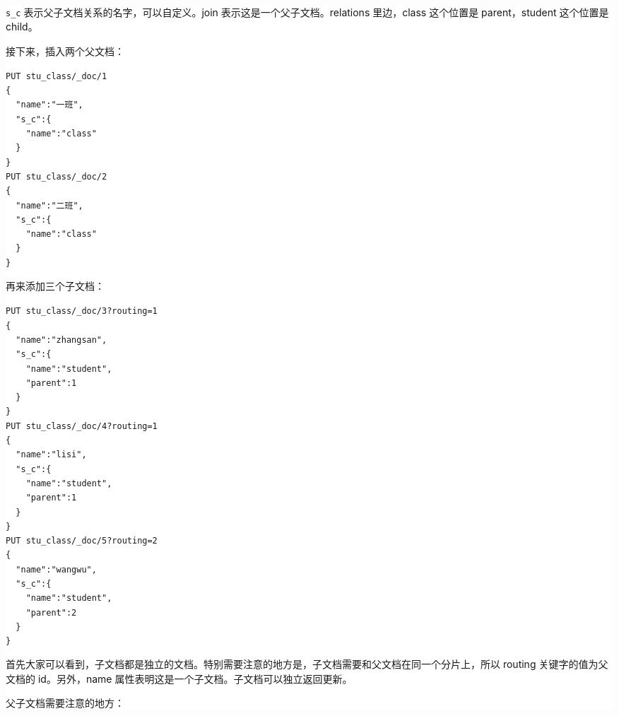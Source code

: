 `s_c` 表示父子文档关系的名字，可以自定义。join 表示这是一个父子文档。relations 里边，class 这个位置是 parent，student 这个位置是 child。

接下来，插入两个父文档：

```
PUT stu_class/_doc/1
{
  "name":"一班",
  "s_c":{
    "name":"class"
  }
}
PUT stu_class/_doc/2
{
  "name":"二班",
  "s_c":{
    "name":"class"
  }
}
```

再来添加三个子文档：

```
PUT stu_class/_doc/3?routing=1
{
  "name":"zhangsan",
  "s_c":{
    "name":"student",
    "parent":1
  }
}
PUT stu_class/_doc/4?routing=1
{
  "name":"lisi",
  "s_c":{
    "name":"student",
    "parent":1
  }
}
PUT stu_class/_doc/5?routing=2
{
  "name":"wangwu",
  "s_c":{
    "name":"student",
    "parent":2
  }
}
```

首先大家可以看到，子文档都是独立的文档。特别需要注意的地方是，子文档需要和父文档在同一个分片上，所以 routing 关键字的值为父文档的 id。另外，name 属性表明这是一个子文档。子文档可以独立返回更新。

父子文档需要注意的地方：
